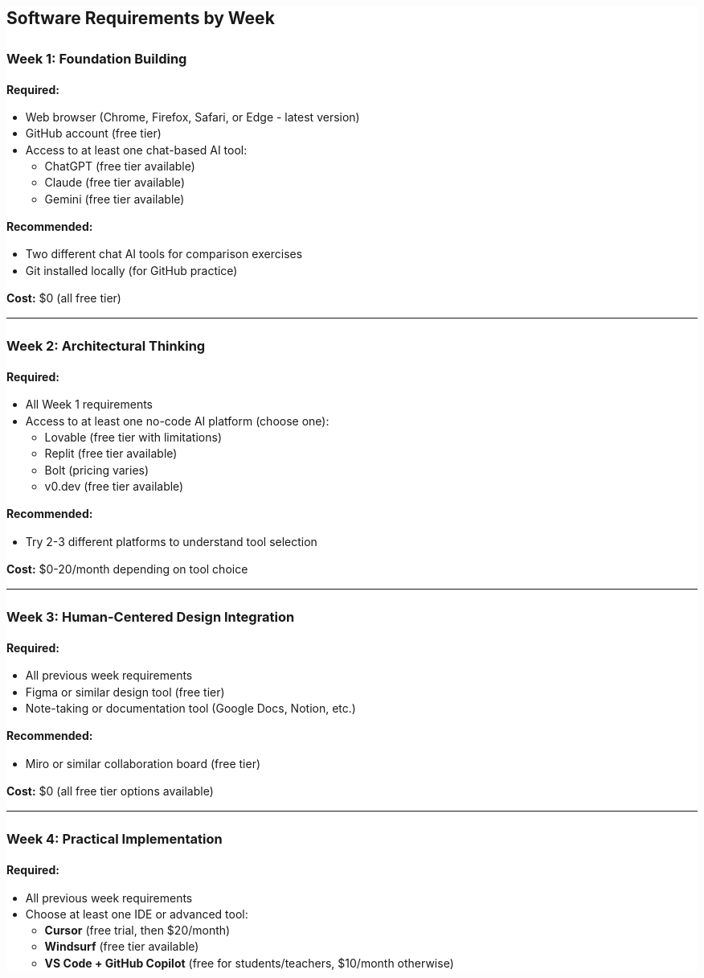## Software Requirements by Week

### Week 1: Foundation Building

**Required:**
- Web browser (Chrome, Firefox, Safari, or Edge - latest version)
- GitHub account (free tier)
- Access to at least one chat-based AI tool:
  - ChatGPT (free tier available)
  - Claude (free tier available)
  - Gemini (free tier available)

**Recommended:**
- Two different chat AI tools for comparison exercises
- Git installed locally (for GitHub practice)

**Cost:** $0 (all free tier)

---

### Week 2: Architectural Thinking

**Required:**
- All Week 1 requirements
- Access to at least one no-code AI platform (choose one):
  - Lovable (free tier with limitations)
  - Replit (free tier available)
  - Bolt (pricing varies)
  - v0.dev (free tier available)

**Recommended:**
- Try 2-3 different platforms to understand tool selection

**Cost:** $0-20/month depending on tool choice

---

### Week 3: Human-Centered Design Integration

**Required:**
- All previous week requirements
- Figma or similar design tool (free tier)
- Note-taking or documentation tool (Google Docs, Notion, etc.)

**Recommended:**
- Miro or similar collaboration board (free tier)

**Cost:** $0 (all free tier options available)

---

### Week 4: Practical Implementation

**Required:**
- All previous week requirements
- Choose at least one IDE or advanced tool:
  - **Cursor** (free trial, then $20/month)
  - **Windsurf** (free tier available)
  - **VS Code + GitHub Copilot** (free for students/teachers, $10/month otherwise)
